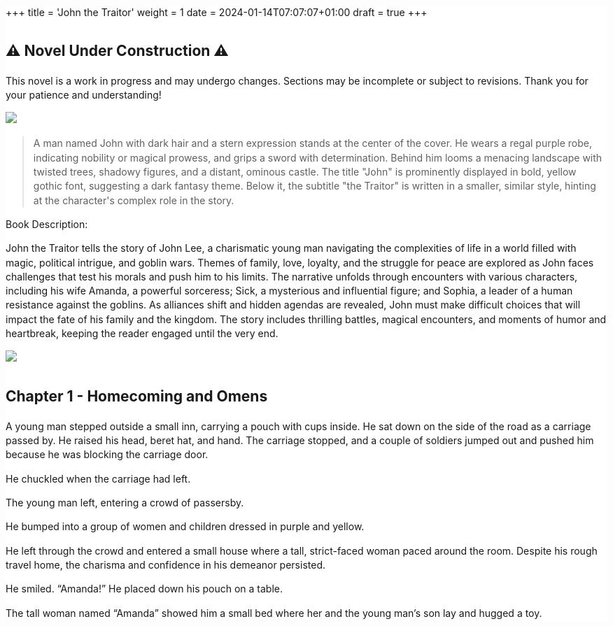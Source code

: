 
+++
title = 'John the Traitor'
weight = 1
date = 2024-01-14T07:07:07+01:00
draft = true
+++

## ⚠️ Novel Under Construction ⚠️

This novel is a work in progress and may undergo changes. Sections may be incomplete or subject to revisions. Thank you for your patience and understanding!


![](/images/john.png)

>A man named John with dark hair and a stern expression stands at the center of the cover. He wears a regal purple robe, indicating nobility or magical prowess, and grips a sword with determination. Behind him looms a menacing landscape with twisted trees, shadowy figures, and a distant, ominous castle. The title "John" is prominently displayed in bold, yellow gothic font, suggesting a dark fantasy theme. Below it, the subtitle "the Traitor" is written in a smaller, similar style, hinting at the character's complex role in the story.

Book Description:

John the Traitor tells the story of John Lee, a charismatic young man navigating the complexities of life in a world filled with magic, political intrigue, and goblin wars. Themes of family, love, loyalty, and the struggle for peace are explored as John faces challenges that test his morals and push him to his limits. The narrative unfolds through encounters with various characters, including his wife Amanda, a powerful sorceress; Sick, a mysterious and influential figure; and Sophia, a leader of a human resistance against the goblins. As alliances shift and hidden agendas are revealed, John must make difficult choices that will impact the fate of his family and the kingdom. The story includes thrilling battles, magical encounters, and moments of humor and heartbreak, keeping the reader engaged until the very end.

![](/images/johnbreaker.png)

## Chapter 1 - Homecoming and Omens

A young man stepped outside a small inn, carrying a pouch with cups inside. He sat down on the side of the road as a carriage passed by. He raised his head, beret hat, and hand. The carriage stopped, and a couple of soldiers jumped out and pushed him because he was blocking the carriage door.

He chuckled when the carriage had left.

The young man left, entering a crowd of passersby.

He bumped into a group of women and children dressed in purple and yellow.

He left through the crowd and entered a small house where a tall, strict-faced woman paced around the room. Despite his rough travel home, the charisma and confidence in his demeanor persisted.

He smiled. “Amanda!” He placed down his pouch on a table.

The tall woman named “Amanda” showed him a small bed where her and the young man’s son lay and hugged a toy.

